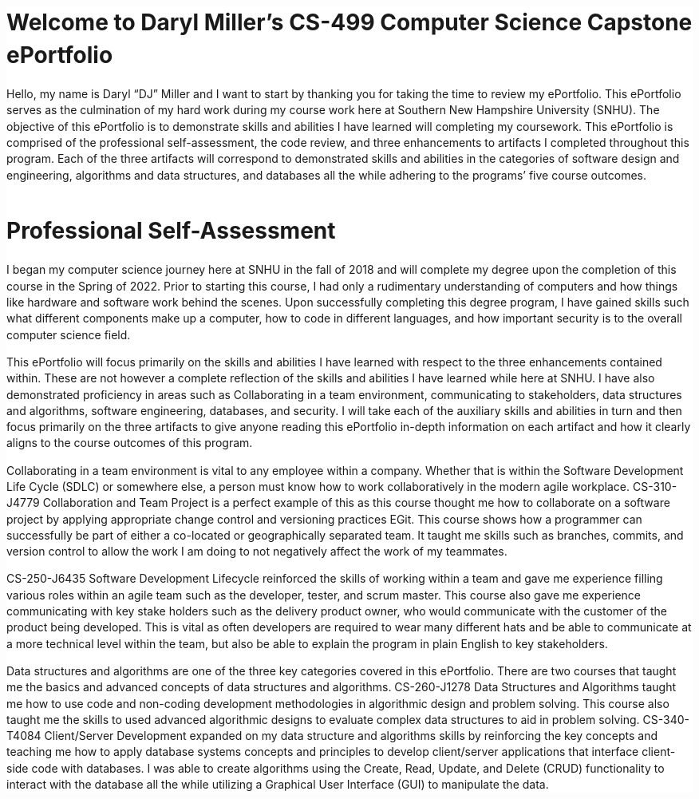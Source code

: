 # Welcome to Daryl Miller’s CS-499 Computer Science Capstone ePortfolio

Hello, my name is Daryl “DJ” Miller and I want to start by thanking you for taking the time to review my ePortfolio.  This ePortfolio serves as the culmination of my hard work during my course work here at Southern New Hampshire University (SNHU).  The objective of this ePortfolio is to demonstrate skills and abilities I have learned will completing my coursework.  This ePortfolio is comprised of the professional self-assessment, the code review, and three enhancements to artifacts I completed throughout this program.  Each of the three artifacts will correspond to demonstrated skills and abilities in the categories of software design and engineering, algorithms and data structures, and databases all the while adhering to the programs’ five course outcomes.

# Professional Self-Assessment

I began my computer science journey here at SNHU in the fall of 2018 and will complete my degree upon the completion of this course in the Spring of 2022.  Prior to starting this course, I had only a rudimentary understanding of computers and how things like hardware and software work behind the scenes.   Upon successfully completing this degree program, I have gained skills such what different components make up a computer, how to code in different languages, and how important security is to the overall computer science field.

This ePortfolio will focus primarily on the skills and abilities I have learned with respect to the three enhancements contained within.  These are not however a complete reflection of the skills and abilities I have learned while here at SNHU.  I have also demonstrated proficiency in areas such as Collaborating in a team environment, communicating to stakeholders, data structures and algorithms, software engineering, databases, and security.  I will take each of the auxiliary skills and abilities in turn and then focus primarily on the three artifacts to give anyone reading this ePortfolio in-depth information on each artifact and how it clearly aligns to the course outcomes of this program.

Collaborating in a team environment is vital to any employee within a company.  Whether that is within the Software Development Life Cycle (SDLC) or somewhere else, a person must know how to work collaboratively in the modern agile workplace.  CS-310-J4779 Collaboration and Team Project is a perfect example of this as this course thought me how to collaborate on a software project by applying appropriate change control and versioning practices EGit.  This course shows how a programmer can successfully be part of either a co-located or geographically separated team.  It taught me skills such as branches, commits, and version control to allow the work I am doing to not negatively affect the work of my teammates.  

CS-250-J6435 Software Development Lifecycle reinforced the skills of working within a team and gave me experience filling various roles within an agile team such as the developer, tester, and scrum master.  This course also gave me experience communicating with key stake holders such as the delivery product owner, who would communicate with the customer of the product being developed.  This is vital as often developers are required to wear many different hats and be able to communicate at a more technical level within the team, but also be able to explain the program in plain English to key stakeholders.

Data structures and algorithms are one of the three key categories covered in this ePortfolio.  There are two courses that taught me the basics and advanced concepts of data structures and algorithms.   CS-260-J1278 Data Structures and Algorithms taught me how to use code and non-coding development methodologies in algorithmic design and problem solving.  This course also taught me the skills to used advanced algorithmic designs to evaluate complex data structures to aid in problem solving.  CS-340-T4084 Client/Server Development expanded on my data structure and algorithms skills by reinforcing the key concepts and teaching me how to apply database systems concepts and principles to develop client/server applications that interface client-side code with databases.  I was able to create algorithms using the Create, Read, Update, and Delete (CRUD) functionality to interact with the database all the while utilizing a Graphical User Interface (GUI) to manipulate the data.
